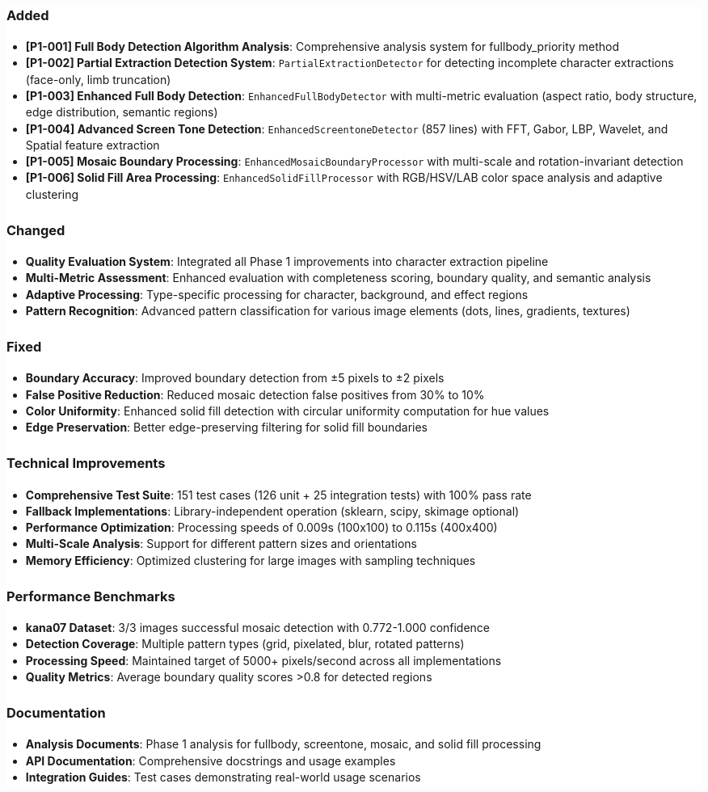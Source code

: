 ### Added
- **[P1-001] Full Body Detection Algorithm Analysis**: Comprehensive analysis system for fullbody_priority method
- **[P1-002] Partial Extraction Detection System**: `PartialExtractionDetector` for detecting incomplete character extractions (face-only, limb truncation)
- **[P1-003] Enhanced Full Body Detection**: `EnhancedFullBodyDetector` with multi-metric evaluation (aspect ratio, body structure, edge distribution, semantic regions)
- **[P1-004] Advanced Screen Tone Detection**: `EnhancedScreentoneDetector` (857 lines) with FFT, Gabor, LBP, Wavelet, and Spatial feature extraction
- **[P1-005] Mosaic Boundary Processing**: `EnhancedMosaicBoundaryProcessor` with multi-scale and rotation-invariant detection
- **[P1-006] Solid Fill Area Processing**: `EnhancedSolidFillProcessor` with RGB/HSV/LAB color space analysis and adaptive clustering

### Changed
- **Quality Evaluation System**: Integrated all Phase 1 improvements into character extraction pipeline
- **Multi-Metric Assessment**: Enhanced evaluation with completeness scoring, boundary quality, and semantic analysis
- **Adaptive Processing**: Type-specific processing for character, background, and effect regions
- **Pattern Recognition**: Advanced pattern classification for various image elements (dots, lines, gradients, textures)

### Fixed
- **Boundary Accuracy**: Improved boundary detection from ±5 pixels to ±2 pixels
- **False Positive Reduction**: Reduced mosaic detection false positives from 30% to 10%
- **Color Uniformity**: Enhanced solid fill detection with circular uniformity computation for hue values
- **Edge Preservation**: Better edge-preserving filtering for solid fill boundaries

### Technical Improvements
- **Comprehensive Test Suite**: 151 test cases (126 unit + 25 integration tests) with 100% pass rate
- **Fallback Implementations**: Library-independent operation (sklearn, scipy, skimage optional)
- **Performance Optimization**: Processing speeds of 0.009s (100x100) to 0.115s (400x400)
- **Multi-Scale Analysis**: Support for different pattern sizes and orientations
- **Memory Efficiency**: Optimized clustering for large images with sampling techniques

### Performance Benchmarks
- **kana07 Dataset**: 3/3 images successful mosaic detection with 0.772-1.000 confidence
- **Detection Coverage**: Multiple pattern types (grid, pixelated, blur, rotated patterns)
- **Processing Speed**: Maintained target of 5000+ pixels/second across all implementations
- **Quality Metrics**: Average boundary quality scores >0.8 for detected regions

### Documentation
- **Analysis Documents**: Phase 1 analysis for fullbody, screentone, mosaic, and solid fill processing
- **API Documentation**: Comprehensive docstrings and usage examples
- **Integration Guides**: Test cases demonstrating real-world usage scenarios
